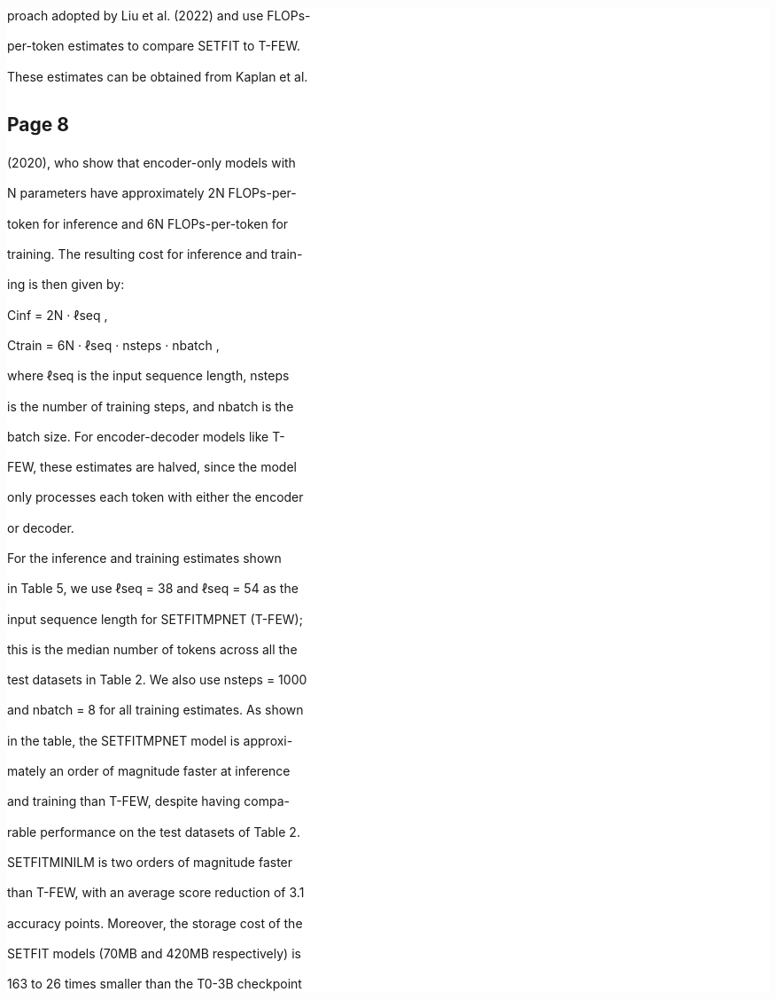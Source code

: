 proach adopted by Liu et al. (2022) and use FLOPs-

per-token estimates to compare SETFIT to T-FEW.

These estimates can be obtained from Kaplan et al.

## Page 8

(2020), who show that encoder-only models with

N parameters have approximately 2N FLOPs-per-

token for inference and 6N FLOPs-per-token for

training. The resulting cost for inference and train-

ing is then given by:

Cinf = 2N · ℓseq ,

Ctrain = 6N · ℓseq · nsteps · nbatch ,

where ℓseq is the input sequence length, nsteps

is the number of training steps, and nbatch is the

batch size. For encoder-decoder models like T-

FEW, these estimates are halved, since the model

only processes each token with either the encoder

or decoder.

For the inference and training estimates shown

in Table 5, we use ℓseq = 38 and ℓseq = 54 as the

input sequence length for SETFITMPNET (T-FEW);

this is the median number of tokens across all the

test datasets in Table 2. We also use nsteps = 1000

and nbatch = 8 for all training estimates. As shown

in the table, the SETFITMPNET model is approxi-

mately an order of magnitude faster at inference

and training than T-FEW, despite having compa-

rable performance on the test datasets of Table 2.

SETFITMINILM is two orders of magnitude faster

than T-FEW, with an average score reduction of 3.1

accuracy points. Moreover, the storage cost of the

SETFIT models (70MB and 420MB respectively) is

163 to 26 times smaller than the T0-3B checkpoint
